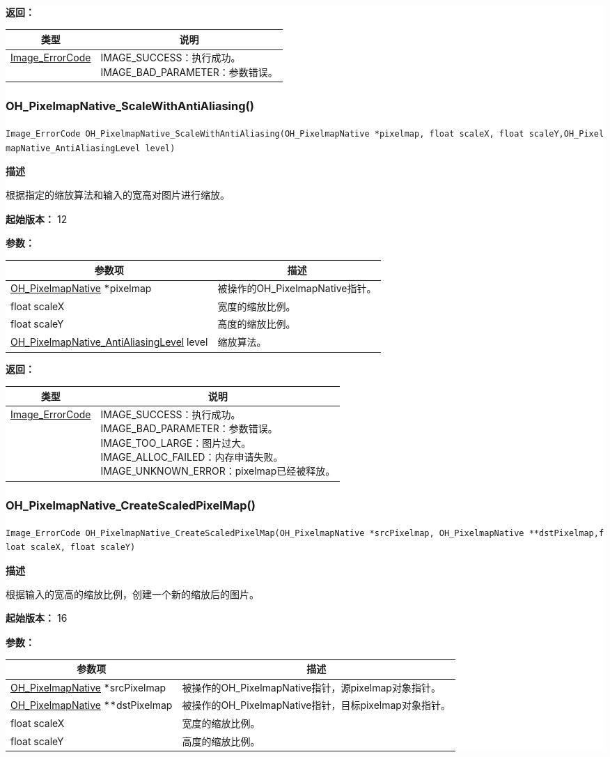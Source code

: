 **返回：**

| 类型 | 说明 |
| -- | -- |
| [Image_ErrorCode](capi-image-common-h.md#image_errorcode) | IMAGE_SUCCESS：执行成功。<br>         IMAGE_BAD_PARAMETER：参数错误。 |

### OH_PixelmapNative_ScaleWithAntiAliasing()

```
Image_ErrorCode OH_PixelmapNative_ScaleWithAntiAliasing(OH_PixelmapNative *pixelmap, float scaleX, float scaleY,OH_PixelmapNative_AntiAliasingLevel level)
```

**描述**

根据指定的缩放算法和输入的宽高对图片进行缩放。

**起始版本：** 12


**参数：**

| 参数项 | 描述 |
| -- | -- |
| [OH_PixelmapNative](capi-image-nativemodule-oh-pixelmapnative.md) *pixelmap | 被操作的OH_PixelmapNative指针。 |
| float scaleX | 宽度的缩放比例。 |
| float scaleY | 高度的缩放比例。 |
| [OH_PixelmapNative_AntiAliasingLevel](#oh_pixelmapnative_antialiasinglevel) level | 缩放算法。 |

**返回：**

| 类型 | 说明 |
| -- | -- |
| [Image_ErrorCode](capi-image-common-h.md#image_errorcode) | IMAGE_SUCCESS：执行成功。<br>         IMAGE_BAD_PARAMETER：参数错误。<br>         IMAGE_TOO_LARGE：图片过大。<br>         IMAGE_ALLOC_FAILED：内存申请失败。<br>         IMAGE_UNKNOWN_ERROR：pixelmap已经被释放。 |

### OH_PixelmapNative_CreateScaledPixelMap()

```
Image_ErrorCode OH_PixelmapNative_CreateScaledPixelMap(OH_PixelmapNative *srcPixelmap, OH_PixelmapNative **dstPixelmap,float scaleX, float scaleY)
```

**描述**

根据输入的宽高的缩放比例，创建一个新的缩放后的图片。

**起始版本：** 16


**参数：**

| 参数项 | 描述 |
| -- | -- |
| [OH_PixelmapNative](capi-image-nativemodule-oh-pixelmapnative.md) *srcPixelmap | 被操作的OH_PixelmapNative指针，源pixelmap对象指针。 |
| [OH_PixelmapNative](capi-image-nativemodule-oh-pixelmapnative.md) **dstPixelmap | 被操作的OH_PixelmapNative指针，目标pixelmap对象指针。 |
| float scaleX | 宽度的缩放比例。 |
| float scaleY | 高度的缩放比例。 |
